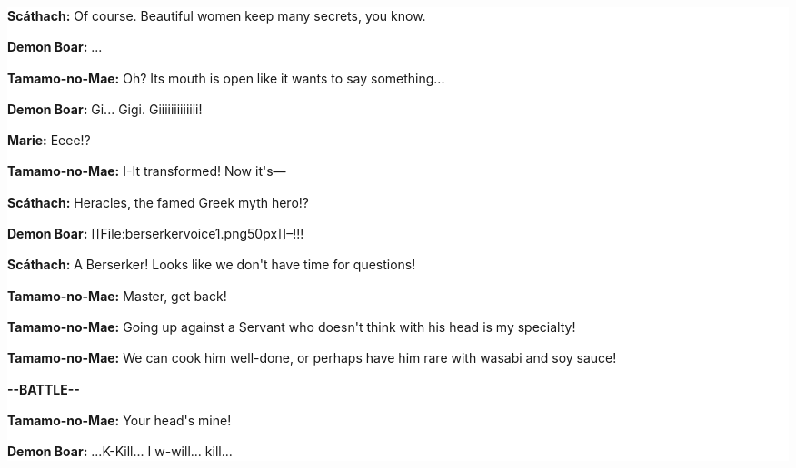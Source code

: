 
**Scáthach:**
Of course.
Beautiful women keep many secrets, you know.

 

 
**Demon Boar:**
...

 
**Tamamo-no-Mae:**
Oh? Its mouth is open like it wants to say something...

 
**Demon Boar:**
Gi... Gigi.
Giiiiiiiiiiiii!

 
**Marie:**
Eeee!?

 
**Tamamo-no-Mae:**
I-It transformed!
Now it's&mdash;

 
**Scáthach:**
Heracles, the famed Greek myth hero!?

 
**Demon Boar:**
[[File:berserkervoice1.png50px]]&ndash;!!!

 
**Scáthach:**
A Berserker!
Looks like we don't have time for questions!

 
**Tamamo-no-Mae:**
Master, get back!

 
**Tamamo-no-Mae:**
Going up against a Servant who doesn't think with his head is my specialty!

 
**Tamamo-no-Mae:**
We can cook him well-done, or perhaps have him rare with wasabi and soy sauce!

 
**--BATTLE--**
 
**Tamamo-no-Mae:**
Your head's mine!

 
**Demon Boar:**
...K-Kill...
I w-will... kill...
